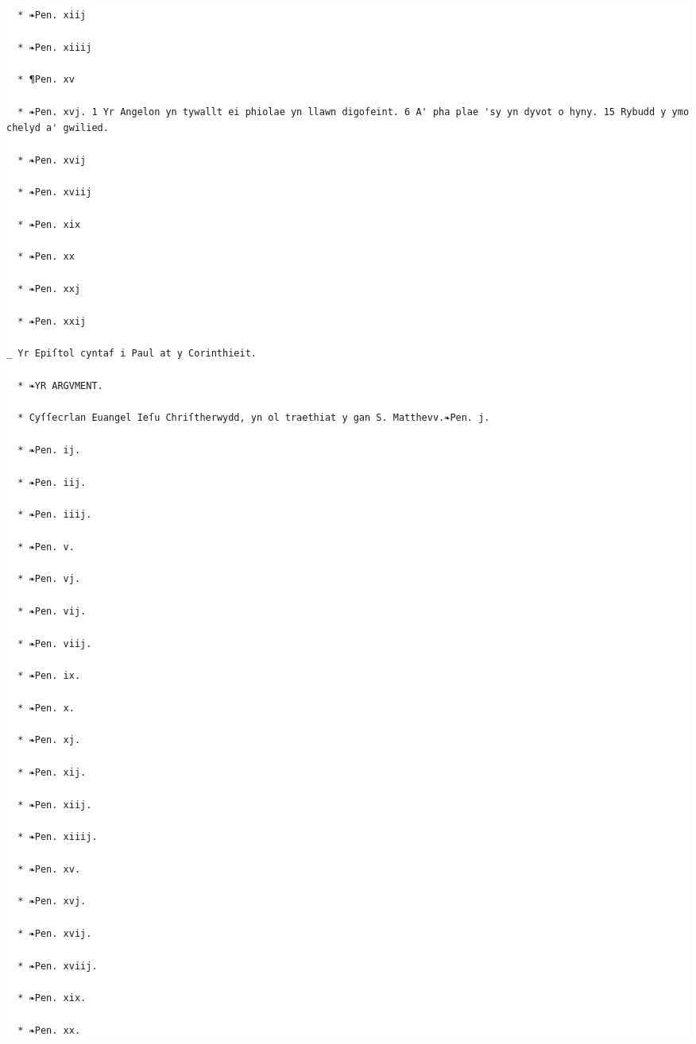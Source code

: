       * ❧Pen. xiij

      * ❧Pen. xiiij

      * ¶Pen. xv

      * ❧Pen. xvj. 1 Yr Angelon yn tywallt ei phiolae yn llawn digofeint. 6 A' pha plae 'sy yn dyvot o hyny. 15 Rybudd y ymochelyd a' gwilied.

      * ❧Pen. xvij

      * ❧Pen. xviij

      * ❧Pen. xix

      * ❧Pen. xx

      * ❧Pen. xxj

      * ❧Pen. xxij

    _ Yr Epiſtol cyntaf i Paul at y Corinthieit.

      * ❧YR ARGVMENT.

      * Cyſſecrlan Euangel Ieſu Chriſtherwydd, yn ol traethiat y gan S. Matthevv.❧Pen. j.

      * ❧Pen. ij.

      * ❧Pen. iij.

      * ❧Pen. iiij.

      * ❧Pen. v.

      * ❧Pen. vj.

      * ❧Pen. vij.

      * ❧Pen. viij.

      * ❧Pen. ix.

      * ❧Pen. x.

      * ❧Pen. xj.

      * ❧Pen. xij.

      * ❧Pen. xiij.

      * ❧Pen. xiiij.

      * ❧Pen. xv.

      * ❧Pen. xvj.

      * ❧Pen. xvij.

      * ❧Pen. xviij.

      * ❧Pen. xix.

      * ❧Pen. xx.
